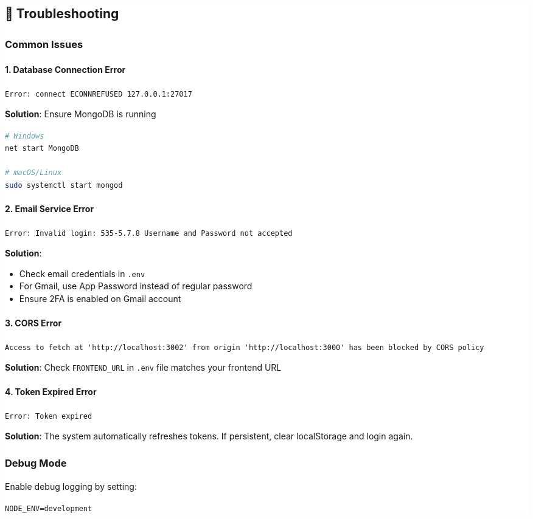 ## 🚨 Troubleshooting

### Common Issues

#### 1. Database Connection Error

```
Error: connect ECONNREFUSED 127.0.0.1:27017
```

**Solution**: Ensure MongoDB is running

```bash
# Windows
net start MongoDB

# macOS/Linux
sudo systemctl start mongod
```

#### 2. Email Service Error

```
Error: Invalid login: 535-5.7.8 Username and Password not accepted
```

**Solution**:

- Check email credentials in `.env`
- For Gmail, use App Password instead of regular password
- Ensure 2FA is enabled on Gmail account

#### 3. CORS Error

```
Access to fetch at 'http://localhost:3002' from origin 'http://localhost:3000' has been blocked by CORS policy
```

**Solution**: Check `FRONTEND_URL` in `.env` file matches your frontend URL

#### 4. Token Expired Error

```
Error: Token expired
```

**Solution**: The system automatically refreshes tokens. If persistent, clear localStorage and login again.

### Debug Mode

Enable debug logging by setting:

```env
NODE_ENV=development
```
